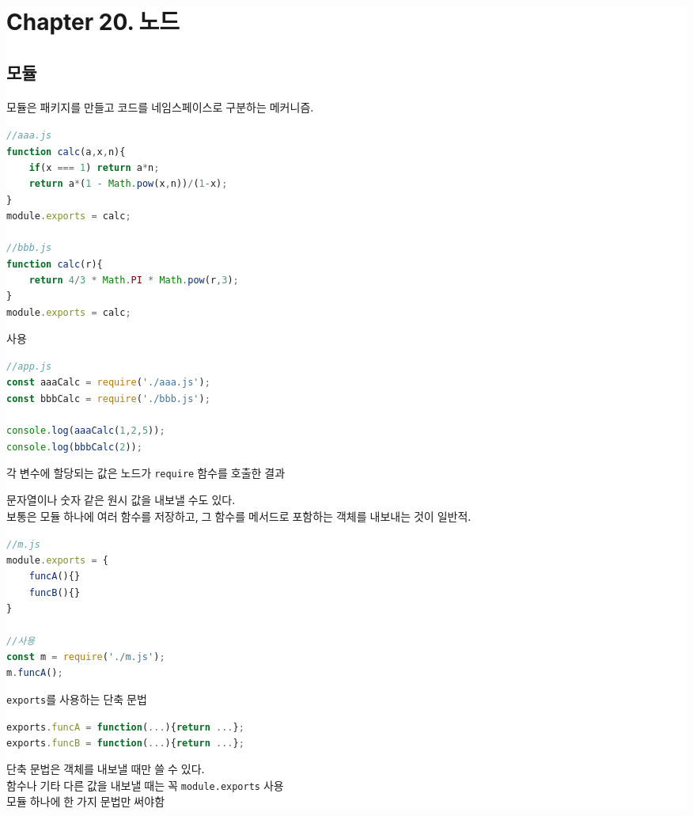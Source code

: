 # Chapter 20. 노드

## 모듈
모듈은 패키지를 만들고 코드를 네임스페이스로 구분하는 메커니즘.   
```js
//aaa.js
function calc(a,x,n){
    if(x === 1) return a*n;
    return a*(1 - Math.pow(x,n))/(1-x);
}
module.exports = calc;

//bbb.js
function calc(r){
    return 4/3 * Math.PI * Math.pow(r,3);
}
module.exports = calc;
```
사용
```js
//app.js
const aaaCalc = require('./aaa.js');
const bbbCalc = require('./bbb.js');

console.log(aaaCalc(1,2,5));
console.log(bbbCalc(2));
```
각 변수에 할당되는 값은 노드가 `require` 함수를 호출한 결과

문자열이나 숫자 같은 원시 값을 내보낼 수도 있다.   
보통은 모듈 하나에 여러 함수를 저장하고, 그 함수를 메서드로 포함하는 객체를 내보내는 것이 일반적.
```js
//m.js
module.exports = {
    funcA(){}
    funcB(){}
}

//사용
const m = require('./m.js');
m.funcA();
```

`exports`를 사용하는 단축 문법
```js
exports.funcA = function(...){return ...};
exports.funcB = function(...){return ...};
```
단축 문법은 객체를 내보낼 때만 쓸 수 있다.   
함수나 기타 다른 값을 내보낼 때는 꼭 `module.exports` 사용   
모듈 하나에 한 가지 문법만 써야함
